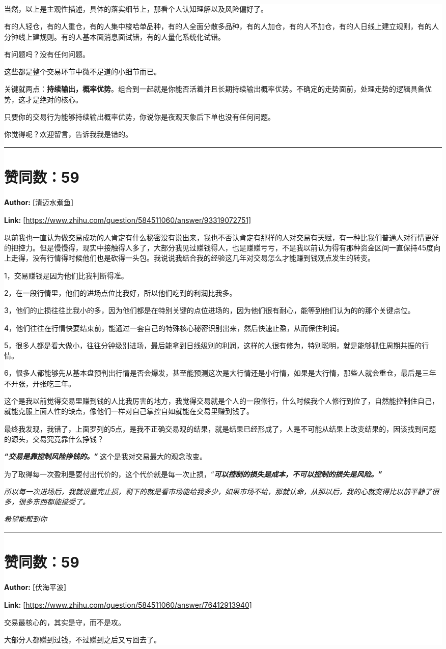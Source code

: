 当然，以上是主观性描述，具体的落实细节上，那看个人认知理解以及风险偏好了。

有的人轻仓，有的人重仓，有的人集中梭哈单品种，有的人全面分散多品种，有的人加仓，有的人不加仓，有的人日线上建立规则，有的人分钟线上建规则。有的人基本面消息面试错，有的人量化系统化试错。

有问题吗？没有任何问题。

这些都是整个交易环节中微不足道的小细节而已。

关键就两点：**持续输出，概率优势**。组合到一起就是你能否活着并且长期持续输出概率优势。不确定的走势面前，处理走势的逻辑具备优势，这才是绝对的核心。

只要你的交易行为能够持续输出概率优势，你说你是夜观天象后下单也没有任何问题。

你觉得呢？欢迎留言，告诉我我是错的。

---

# 赞同数：59

**Author:** [清迈水煮鱼]

 **Link:** [https://www.zhihu.com/question/584511060/answer/93319072751]

以前我也一直认为做交易成功的人肯定有什么秘密没有说出来，我也不否认肯定有那样的人对交易有天赋，有一种比我们普通人对行情更好的把控力。但是慢慢得，现实中接触得人多了，大部分我见过赚钱得人，也是赚赚亏亏，不是我以前认为得有那种资金区间一直保持45度向上走得，没有行情得时候他们也是砍得一头包。我说说我结合我的经验这几年对交易怎么才能赚到钱观点发生的转变。

1，交易赚钱是因为他们比我判断得准。

2，在一段行情里，他们的进场点位比我好，所以他们吃到的利润比我多。

3，他们的止损往往比我小的多，因为他们都是在特别关键的点位进场的，因为他们很有耐心，能等到他们认为的的那个关键点位。

4，他们往往在行情快要结束前，能通过一套自己的特殊核心秘密识别出来，然后快速止盈，从而保住利润。

5，很多人都是看大做小，往往分钟级别进场，最后能拿到日线级别的利润，这样的人很有修为，特别聪明，就是能够抓住周期共振的行情。

6，很多人都能够先从基本盘预判出行情是否会爆发，甚至能预测这次是大行情还是小行情，如果是大行情，那些人就会重仓，最后是三年不开张，开张吃三年。

这个是我以前觉得交易里赚到钱的人比我厉害的地方，我觉得交易就是个人的一段修行，什么时候我个人修行到位了，自然能控制住自己，就能克服上面人性的缺点，像他们一样对自己掌控自如就能在交易里赚到钱了。

最终我发现，我错了，上面罗列的5点，是我不正确交易观的结果，就是结果已经形成了，人是不可能从结果上改变结果的，因该找到问题的源头，交易究竟靠什么挣钱？

***“交易是靠控制风险挣钱的。”*** 这个是我对交易最大的观念改变。

为了取得每一次盈利是要付出代价的，这个代价就是每一次止损，“***可以控制的损失是成本，不可以控制的损失是风险。”***

*所以每一次进场后，我就设置完止损，剩下的就是看市场能给我多少，如果市场不给，那就认命，从那以后，我的心就变得比以前平静了很多，很多东西都能接受了。*

*希望能帮到你*

---

# 赞同数：59

**Author:** [伏海平波]

 **Link:** [https://www.zhihu.com/question/584511060/answer/76412913940]

交易最核心的，其实是守，而不是攻。

大部分人都赚到过钱，不过赚到之后又亏回去了。
